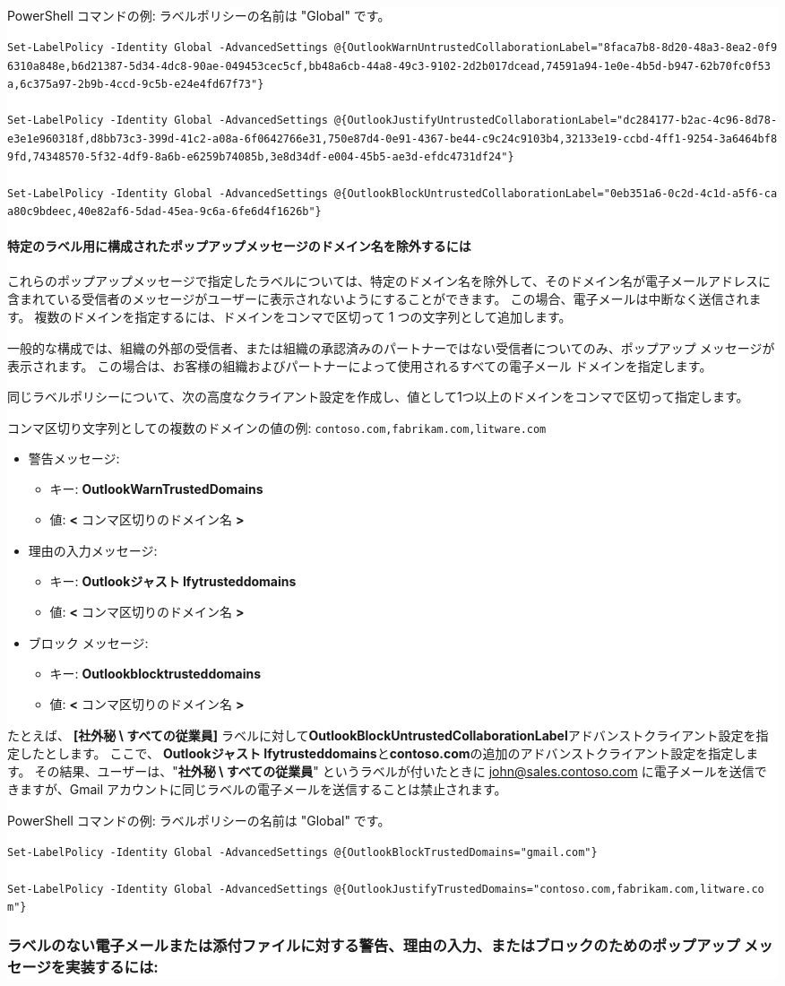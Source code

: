 
PowerShell コマンドの例: ラベルポリシーの名前は "Global" です。

    Set-LabelPolicy -Identity Global -AdvancedSettings @{OutlookWarnUntrustedCollaborationLabel="8faca7b8-8d20-48a3-8ea2-0f96310a848e,b6d21387-5d34-4dc8-90ae-049453cec5cf,bb48a6cb-44a8-49c3-9102-2d2b017dcead,74591a94-1e0e-4b5d-b947-62b70fc0f53a,6c375a97-2b9b-4ccd-9c5b-e24e4fd67f73"}

    Set-LabelPolicy -Identity Global -AdvancedSettings @{OutlookJustifyUntrustedCollaborationLabel="dc284177-b2ac-4c96-8d78-e3e1e960318f,d8bb73c3-399d-41c2-a08a-6f0642766e31,750e87d4-0e91-4367-be44-c9c24c9103b4,32133e19-ccbd-4ff1-9254-3a6464bf89fd,74348570-5f32-4df9-8a6b-e6259b74085b,3e8d34df-e004-45b5-ae3d-efdc4731df24"}

    Set-LabelPolicy -Identity Global -AdvancedSettings @{OutlookBlockUntrustedCollaborationLabel="0eb351a6-0c2d-4c1d-a5f6-caa80c9bdeec,40e82af6-5dad-45ea-9c6a-6fe6d4f1626b"}

#### <a name="to-exempt-domain-names-for-pop-up-messages-configured-for-specific-labels"></a>特定のラベル用に構成されたポップアップメッセージのドメイン名を除外するには

これらのポップアップメッセージで指定したラベルについては、特定のドメイン名を除外して、そのドメイン名が電子メールアドレスに含まれている受信者のメッセージがユーザーに表示されないようにすることができます。 この場合、電子メールは中断なく送信されます。 複数のドメインを指定するには、ドメインをコンマで区切って 1 つの文字列として追加します。

一般的な構成では、組織の外部の受信者、または組織の承認済みのパートナーではない受信者についてのみ、ポップアップ メッセージが表示されます。 この場合は、お客様の組織およびパートナーによって使用されるすべての電子メール ドメインを指定します。

同じラベルポリシーについて、次の高度なクライアント設定を作成し、値として1つ以上のドメインをコンマで区切って指定します。

コンマ区切り文字列としての複数のドメインの値の例: `contoso.com,fabrikam.com,litware.com`

- 警告メッセージ:
    
    - キー: **OutlookWarnTrustedDomains**
    
    - 値: **\<** コンマ区切りのドメイン名 **>**

- 理由の入力メッセージ:
    
    - キー: **Outlookジャスト Ifytrusteddomains**
    
    - 値: **\<** コンマ区切りのドメイン名 **>**

- ブロック メッセージ:
    
    - キー: **Outlookblocktrusteddomains**
    
    - 値: **\<** コンマ区切りのドメイン名 **>**

たとえば、 **[社外秘 \ すべての従業員]** ラベルに対して**OutlookBlockUntrustedCollaborationLabel**アドバンストクライアント設定を指定したとします。 ここで、 **Outlookジャスト Ifytrusteddomains**と**contoso.com**の追加のアドバンストクライアント設定を指定します。 その結果、ユーザーは、"**社外秘 \ すべての従業員**" というラベルが付いたときに john@sales.contoso.com に電子メールを送信できますが、Gmail アカウントに同じラベルの電子メールを送信することは禁止されます。

PowerShell コマンドの例: ラベルポリシーの名前は "Global" です。

    Set-LabelPolicy -Identity Global -AdvancedSettings @{OutlookBlockTrustedDomains="gmail.com"}

    Set-LabelPolicy -Identity Global -AdvancedSettings @{OutlookJustifyTrustedDomains="contoso.com,fabrikam.com,litware.com"}

### <a name="to-implement-the-warn-justify-or-block-pop-up-messages-for-emails-or-attachments-that-dont-have-a-label"></a>ラベルのない電子メールまたは添付ファイルに対する警告、理由の入力、またはブロックのためのポップアップ メッセージを実装するには:
